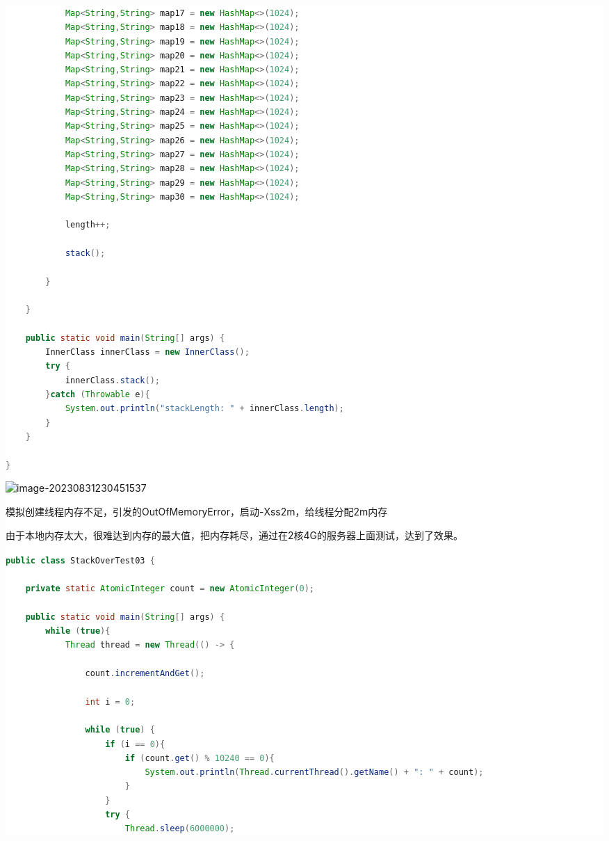 ~~~java
            Map<String,String> map17 = new HashMap<>(1024);
            Map<String,String> map18 = new HashMap<>(1024);
            Map<String,String> map19 = new HashMap<>(1024);
            Map<String,String> map20 = new HashMap<>(1024);
            Map<String,String> map21 = new HashMap<>(1024);
            Map<String,String> map22 = new HashMap<>(1024);
            Map<String,String> map23 = new HashMap<>(1024);
            Map<String,String> map24 = new HashMap<>(1024);
            Map<String,String> map25 = new HashMap<>(1024);
            Map<String,String> map26 = new HashMap<>(1024);
            Map<String,String> map27 = new HashMap<>(1024);
            Map<String,String> map28 = new HashMap<>(1024);
            Map<String,String> map29 = new HashMap<>(1024);
            Map<String,String> map30 = new HashMap<>(1024);

            length++;

            stack();

        }

    }

    public static void main(String[] args) {
        InnerClass innerClass = new InnerClass();
        try {
            innerClass.stack();
        }catch (Throwable e){
            System.out.println("stackLength: " + innerClass.length);
        }
    }

}

~~~

![image-20230831230451537](http://47.101.155.205/image-20230831230451537.png)



模拟创建线程内存不足，引发的OutOfMemoryError，启动-Xss2m，给线程分配2m内存

由于本地内存太大，很难达到内存的最大值，把内存耗尽，通过在2核4G的服务器上面测试，达到了效果。

~~~java
public class StackOverTest03 {

    private static AtomicInteger count = new AtomicInteger(0);

    public static void main(String[] args) {
        while (true){
            Thread thread = new Thread(() -> {

                count.incrementAndGet();

                int i = 0;

                while (true) {
                    if (i == 0){
                        if (count.get() % 10240 == 0){
                            System.out.println(Thread.currentThread().getName() + ": " + count);
                        }
                    }
                    try {
                        Thread.sleep(6000000);
~~~